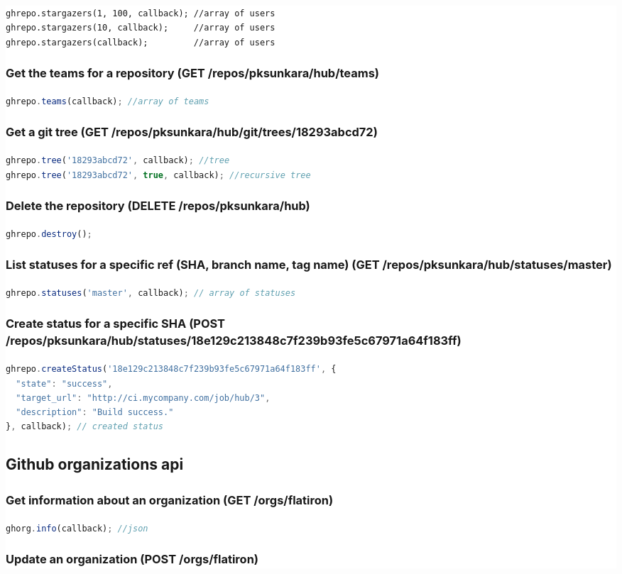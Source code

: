 ```
ghrepo.stargazers(1, 100, callback); //array of users
ghrepo.stargazers(10, callback);     //array of users
ghrepo.stargazers(callback);         //array of users
```

### Get the teams for a repository (GET /repos/pksunkara/hub/teams)

```js
ghrepo.teams(callback); //array of teams
```

### Get a git tree (GET /repos/pksunkara/hub/git/trees/18293abcd72)

```js
ghrepo.tree('18293abcd72', callback); //tree
ghrepo.tree('18293abcd72', true, callback); //recursive tree
```

### Delete the repository (DELETE /repos/pksunkara/hub)

```js
ghrepo.destroy();
```

### List statuses for a specific ref (SHA, branch name, tag name) (GET /repos/pksunkara/hub/statuses/master)

```js
ghrepo.statuses('master', callback); // array of statuses
```

### Create status for a specific SHA (POST /repos/pksunkara/hub/statuses/18e129c213848c7f239b93fe5c67971a64f183ff)

```js
ghrepo.createStatus('18e129c213848c7f239b93fe5c67971a64f183ff', {
  "state": "success",
  "target_url": "http://ci.mycompany.com/job/hub/3",
  "description": "Build success."
}, callback); // created status
```

## Github organizations api

### Get information about an organization (GET /orgs/flatiron)

```js
ghorg.info(callback); //json
```

### Update an organization (POST /orgs/flatiron)
